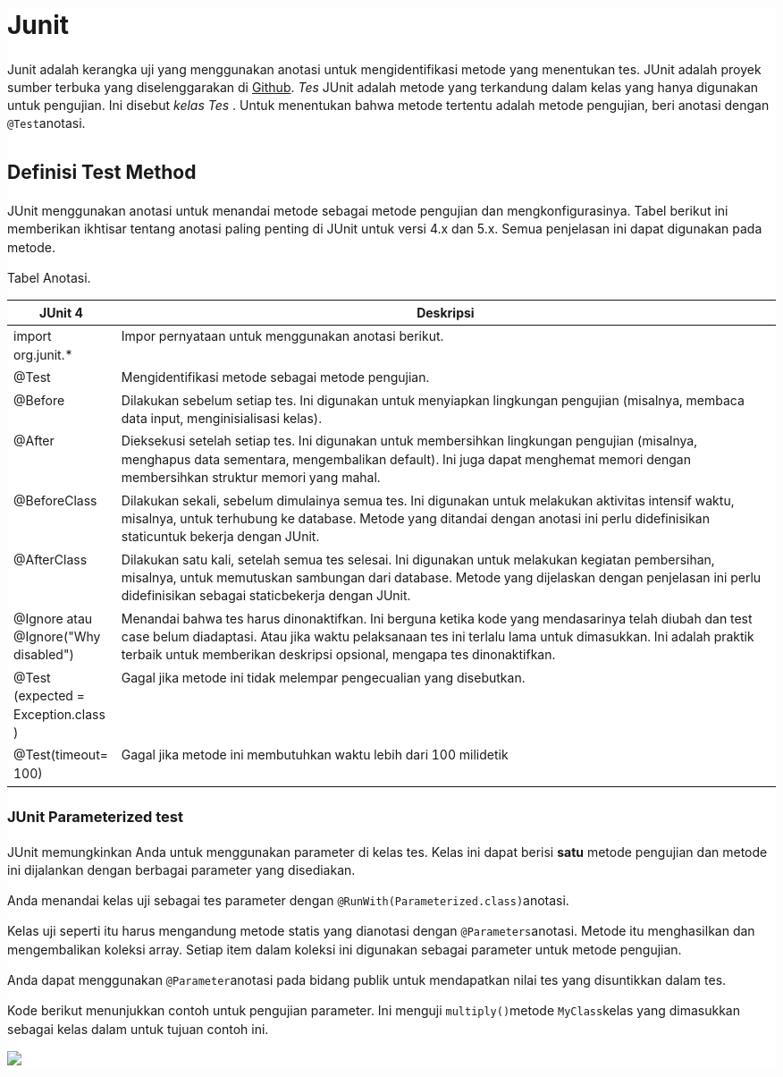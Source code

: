 # **Junit**

Junit adalah kerangka uji yang menggunakan anotasi untuk mengidentifikasi metode yang menentukan tes. JUnit adalah proyek sumber terbuka yang diselenggarakan di [Github](https://github.com/junit-team/junit). *Tes* JUnit adalah metode yang terkandung dalam kelas yang hanya digunakan untuk pengujian. Ini disebut *kelas Tes* . Untuk menentukan bahwa metode tertentu adalah metode pengujian, beri anotasi dengan `@Test`anotasi. 

## **Definisi Test Method**

JUnit menggunakan anotasi untuk menandai metode sebagai metode pengujian dan mengkonfigurasinya. Tabel berikut ini memberikan ikhtisar tentang anotasi paling penting di JUnit untuk versi 4.x dan 5.x. Semua penjelasan ini dapat digunakan pada metode.

Tabel Anotasi.

| **JUnit 4**                          | **Deskripsi**                                                |
| ------------------------------------ | ------------------------------------------------------------ |
| import org.junit.*                   | Impor pernyataan untuk menggunakan anotasi berikut.          |
| @Test                                | Mengidentifikasi metode sebagai metode pengujian.            |
| @Before                              | Dilakukan sebelum setiap tes. Ini digunakan untuk  menyiapkan lingkungan pengujian (misalnya, membaca data input,  menginisialisasi kelas). |
| @After                               | Dieksekusi setelah setiap tes. Ini digunakan  untuk membersihkan lingkungan pengujian (misalnya, menghapus data sementara,  mengembalikan default). Ini juga dapat menghemat memori dengan  membersihkan struktur memori yang mahal. |
| @BeforeClass                         | Dilakukan sekali, sebelum dimulainya semua tes. Ini  digunakan untuk melakukan aktivitas intensif waktu, misalnya, untuk terhubung  ke database. Metode yang ditandai dengan anotasi ini perlu  didefinisikan staticuntuk  bekerja dengan JUnit. |
| @AfterClass                          | Dilakukan satu kali, setelah semua tes  selesai. Ini digunakan untuk melakukan kegiatan pembersihan, misalnya,  untuk memutuskan sambungan dari database. Metode yang dijelaskan dengan  penjelasan ini perlu didefinisikan sebagai staticbekerja dengan JUnit. |
| @Ignore atau @Ignore("Why disabled") | Menandai bahwa tes harus dinonaktifkan. Ini  berguna ketika kode yang mendasarinya telah diubah dan test case belum  diadaptasi. Atau jika waktu pelaksanaan tes ini terlalu lama untuk  dimasukkan. Ini adalah praktik terbaik untuk memberikan deskripsi  opsional, mengapa tes dinonaktifkan. |
| @Test (expected = Exception.class)   | Gagal jika metode ini tidak melempar pengecualian yang  disebutkan. |
| @Test(timeout=100)                   | Gagal jika metode ini membutuhkan waktu lebih dari 100  milidetik |

### JUnit Parameterized test

JUnit memungkinkan Anda untuk menggunakan parameter di kelas tes. Kelas ini dapat berisi **satu** metode pengujian dan metode ini dijalankan dengan berbagai parameter yang disediakan.

Anda menandai kelas uji sebagai tes parameter dengan `@RunWith(Parameterized.class)`anotasi.

Kelas uji seperti itu harus mengandung metode statis yang dianotasi dengan `@Parameters`anotasi. Metode itu menghasilkan dan mengembalikan koleksi array. Setiap item dalam koleksi ini digunakan sebagai parameter untuk metode pengujian.

Anda dapat menggunakan `@Parameter`anotasi pada bidang publik untuk mendapatkan nilai tes yang disuntikkan dalam tes.

Kode berikut menunjukkan contoh untuk pengujian parameter. Ini menguji `multiply()`metode `MyClass`kelas yang dimasukkan sebagai kelas dalam untuk tujuan contoh ini.

![](C:\Users\NB01\Downloads\2.png)
